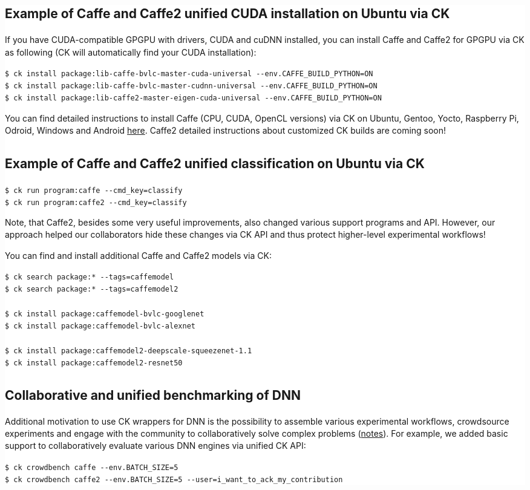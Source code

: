 ## Example of Caffe and Caffe2 unified CUDA installation on Ubuntu via CK

If you have CUDA-compatible GPGPU with drivers, CUDA and cuDNN installed,
you can install Caffe and Caffe2 for GPGPU via CK as following
(CK will automatically find your CUDA installation):

```
$ ck install package:lib-caffe-bvlc-master-cuda-universal --env.CAFFE_BUILD_PYTHON=ON
$ ck install package:lib-caffe-bvlc-master-cudnn-universal --env.CAFFE_BUILD_PYTHON=ON
$ ck install package:lib-caffe2-master-eigen-cuda-universal --env.CAFFE_BUILD_PYTHON=ON
```
You can find detailed instructions to install Caffe (CPU, CUDA, OpenCL versions) via CK 
on Ubuntu, Gentoo, Yocto, Raspberry Pi, Odroid, Windows and Android [here](https://github.com/dividiti/ck-caffe/wiki/Installation). 
Caffe2 detailed instructions about customized CK builds are coming soon!

## Example of Caffe and Caffe2 unified classification on Ubuntu via CK

```
$ ck run program:caffe --cmd_key=classify
$ ck run program:caffe2 --cmd_key=classify
```

Note, that Caffe2, besides some very useful improvements, also changed various support programs 
and API. However, our approach helped our collaborators hide these changes via CK API and thus
protect higher-level experimental workflows!

You can find and install additional Caffe and Caffe2 models via CK:
```
$ ck search package:* --tags=caffemodel
$ ck search package:* --tags=caffemodel2

$ ck install package:caffemodel-bvlc-googlenet
$ ck install package:caffemodel-bvlc-alexnet

$ ck install package:caffemodel2-deepscale-squeezenet-1.1
$ ck install package:caffemodel2-resnet50
```

## Collaborative and unified benchmarking of DNN

Additional motivation to use CK wrappers for DNN is the possibility 
to assemble various experimental workflows, crowdsource experiments
and engage with the community to collaboratively solve complex problems 
([notes](https://www.researchgate.net/publication/304010295_Collective_Knowledge_Towards_RD_Sustainability)). 
For example, we added basic support to collaboratively evaluate various DNN engines
via unified CK API:

```
$ ck crowdbench caffe --env.BATCH_SIZE=5
$ ck crowdbench caffe2 --env.BATCH_SIZE=5 --user=i_want_to_ack_my_contribution
```

